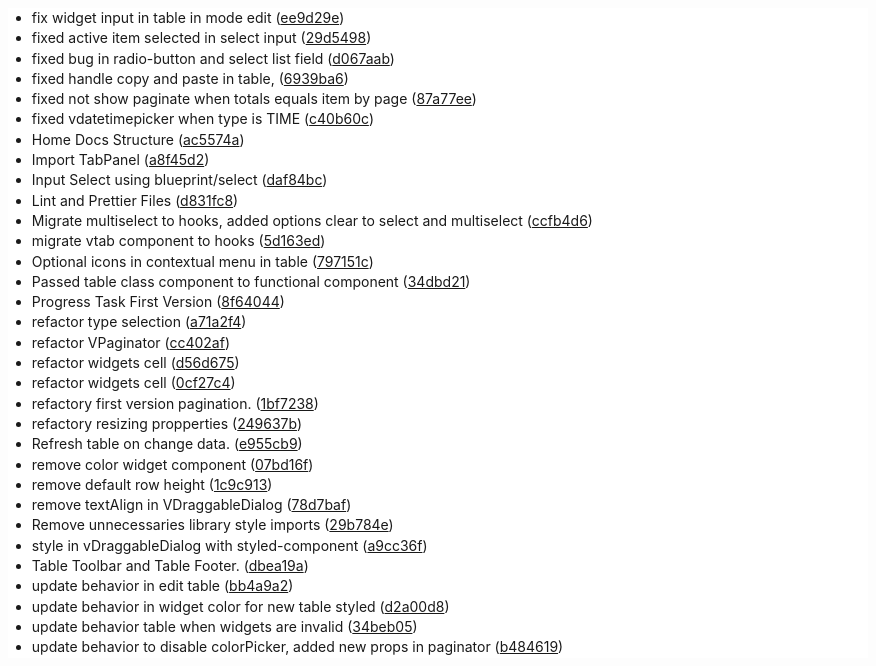 * fix widget input in table in mode edit ([ee9d29e](https://github.com/gsi-chao/gsi-ui/commit/ee9d29ea0b3e7aaabd9e5a9f990ad91f8030522f))
* fixed active item selected in select input ([29d5498](https://github.com/gsi-chao/gsi-ui/commit/29d5498c601e437ae07eb52b617b616178a071ac))
* fixed bug in radio-button and select list field ([d067aab](https://github.com/gsi-chao/gsi-ui/commit/d067aabed9059ef0f4f6fa7deb4a7619088147f5))
* fixed handle copy and paste in table, ([6939ba6](https://github.com/gsi-chao/gsi-ui/commit/6939ba648ce37be157081fc5c5b43ceeb1be900a))
* fixed not show paginate when totals equals item by page ([87a77ee](https://github.com/gsi-chao/gsi-ui/commit/87a77ee33a738db01512615bd503ec70b2c1d686))
* fixed vdatetimepicker when type is TIME ([c40b60c](https://github.com/gsi-chao/gsi-ui/commit/c40b60c743fdf9e9abc998d16ca71fb4e7406bc0))
* Home Docs Structure ([ac5574a](https://github.com/gsi-chao/gsi-ui/commit/ac5574a6336f161066087aaf5d3830e15d99a017))
* Import TabPanel ([a8f45d2](https://github.com/gsi-chao/gsi-ui/commit/a8f45d24732f8b3a19b125510fea79340c23eb88))
* Input Select using blueprint/select ([daf84bc](https://github.com/gsi-chao/gsi-ui/commit/daf84bc7f7fef141fcc967d28e679c9b2e1ee91c))
* Lint and Prettier Files ([d831fc8](https://github.com/gsi-chao/gsi-ui/commit/d831fc82b8733cdcbd405522697d56431e65cf0d))
* Migrate multiselect to hooks, added options clear to select and multiselect ([ccfb4d6](https://github.com/gsi-chao/gsi-ui/commit/ccfb4d67914bc4aa8f07f85df6e7617628813581))
* migrate vtab component to hooks ([5d163ed](https://github.com/gsi-chao/gsi-ui/commit/5d163ed4046266759f9903ec76ef50c6012fdd6c))
* Optional icons in contextual menu in table ([797151c](https://github.com/gsi-chao/gsi-ui/commit/797151c124ef006ea987f23f029142bee243a7f1))
* Passed table class component to functional component ([34dbd21](https://github.com/gsi-chao/gsi-ui/commit/34dbd218efb57bdab2c5073b50244bbd3628c34f))
* Progress Task First Version ([8f64044](https://github.com/gsi-chao/gsi-ui/commit/8f64044b013943d1c7d84d6d4f408d2225718756))
* refactor type selection ([a71a2f4](https://github.com/gsi-chao/gsi-ui/commit/a71a2f41d744b288cbfb695c2c30818324a359cf))
* refactor VPaginator ([cc402af](https://github.com/gsi-chao/gsi-ui/commit/cc402af8d4cd398fb4630987296898358608b6ff))
* refactor widgets cell ([d56d675](https://github.com/gsi-chao/gsi-ui/commit/d56d67521aef50b36f4103d6ed5b71986d3435c1))
* refactor widgets cell ([0cf27c4](https://github.com/gsi-chao/gsi-ui/commit/0cf27c49926d38f63e29c32c0433123b0456db4e))
* refactory first version pagination. ([1bf7238](https://github.com/gsi-chao/gsi-ui/commit/1bf723884e7466f8d3ca4d0dc5837089b8774628))
* refactory resizing propperties ([249637b](https://github.com/gsi-chao/gsi-ui/commit/249637be30af00512ab5e2e1da17837a3f717320))
* Refresh table on change data. ([e955cb9](https://github.com/gsi-chao/gsi-ui/commit/e955cb9b99319138a4ddd58f75ab60022ccabe28))
* remove color widget component ([07bd16f](https://github.com/gsi-chao/gsi-ui/commit/07bd16fe1b91d140236cfa89e4b7731ce1eff5a3))
* remove default row height ([1c9c913](https://github.com/gsi-chao/gsi-ui/commit/1c9c9134aff3853f52abeb3803bccdc5f584a3bd))
* remove textAlign in VDraggableDialog ([78d7baf](https://github.com/gsi-chao/gsi-ui/commit/78d7baff27222abe543c4fd0e5d5f21da69fc7a6))
* Remove unnecessaries library style imports ([29b784e](https://github.com/gsi-chao/gsi-ui/commit/29b784eb449c29f4affd2d3634ec817acb49cee1))
* style in vDraggableDialog with styled-component ([a9cc36f](https://github.com/gsi-chao/gsi-ui/commit/a9cc36f7a4f2d5ae658be34588a81fcaedfa506e))
* Table Toolbar and Table Footer. ([dbea19a](https://github.com/gsi-chao/gsi-ui/commit/dbea19a935d906f9d77935e7cf3bbc58597da6ca))
* update behavior in edit table ([bb4a9a2](https://github.com/gsi-chao/gsi-ui/commit/bb4a9a217365617476bb1da1c8c180721a6aee86))
* update behavior in widget color for new table styled ([d2a00d8](https://github.com/gsi-chao/gsi-ui/commit/d2a00d87c0f97f06bfe4500455f757944d0f4832))
* update behavior table when widgets are invalid ([34beb05](https://github.com/gsi-chao/gsi-ui/commit/34beb0542e6032ae3881698f5f644dac7ec567d9))
* update behavior to disable colorPicker, added new props in paginator ([b484619](https://github.com/gsi-chao/gsi-ui/commit/b4846194a6ec2b7bb99215f3994622cdacac86ef))